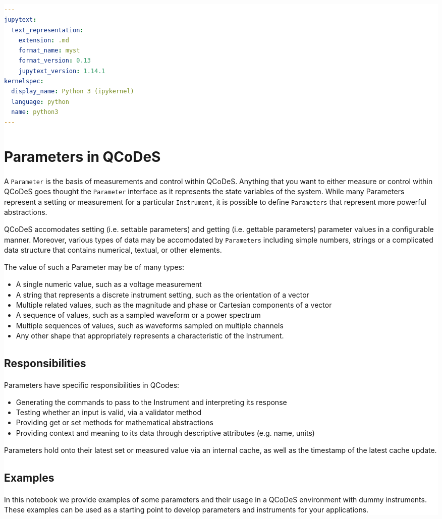 ```yaml
---
jupytext:
  text_representation:
    extension: .md
    format_name: myst
    format_version: 0.13
    jupytext_version: 1.14.1
kernelspec:
  display_name: Python 3 (ipykernel)
  language: python
  name: python3
---
```


# Parameters in QCoDeS

A `Parameter` is the basis of measurements and control within QCoDeS. Anything that you want to either measure or control within QCoDeS goes thought the `Parameter` interface as it represents the state variables of the system. While many Parameters represent a setting or measurement for a particular `Instrument`, it is possible to define `Parameters` that represent more powerful abstractions.

QCoDeS accomodates setting (i.e. settable parameters) and getting (i.e. gettable parameters) parameter values in a configurable manner. Moreover, various types of data may be accomodated by `Parameters` including simple numbers, strings or a complicated data structure that contains numerical, textual, or other elements.

The value of such a Parameter may be of many types:
- A single numeric value, such as a voltage measurement
- A string that represents a discrete instrument setting, such as the orientation of a vector
- Multiple related values, such as the magnitude and phase or Cartesian components of a vector
- A sequence of values, such as a sampled waveform or a power spectrum
- Multiple sequences of values, such as waveforms sampled on multiple channels
- Any other shape that appropriately represents a characteristic of the Instrument.

## Responsibilities

Parameters have specific responsibilities in QCodes:

- Generating the commands to pass to the Instrument and interpreting its response
- Testing whether an input is valid, via a validator method
- Providing get or set methods for mathematical abstractions
- Providing context and meaning to its data through descriptive attributes (e.g. name, units) 

Parameters hold onto their latest set or measured value via an internal cache, as well as the timestamp of the latest cache update. 

## Examples

In this notebook we provide examples of some parameters and their usage in a QCoDeS environment with dummy instruments. These examples can be used as a starting point to develop parameters and instruments for your applications.
